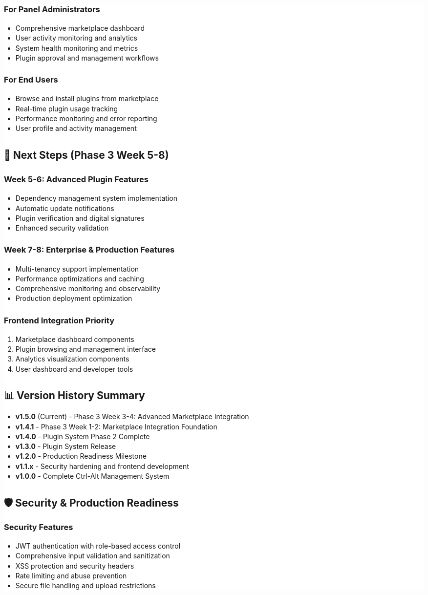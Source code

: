 ### For Panel Administrators
- Comprehensive marketplace dashboard
- User activity monitoring and analytics
- System health monitoring and metrics
- Plugin approval and management workflows

### For End Users
- Browse and install plugins from marketplace
- Real-time plugin usage tracking
- Performance monitoring and error reporting
- User profile and activity management

## 🎯 Next Steps (Phase 3 Week 5-8)

### **Week 5-6: Advanced Plugin Features**
- Dependency management system implementation
- Automatic update notifications
- Plugin verification and digital signatures
- Enhanced security validation

### **Week 7-8: Enterprise & Production Features**
- Multi-tenancy support implementation
- Performance optimizations and caching
- Comprehensive monitoring and observability
- Production deployment optimization

### **Frontend Integration Priority**
1. Marketplace dashboard components
2. Plugin browsing and management interface
3. Analytics visualization components
4. User dashboard and developer tools

## 📊 Version History Summary

- **v1.5.0** (Current) - Phase 3 Week 3-4: Advanced Marketplace Integration
- **v1.4.1** - Phase 3 Week 1-2: Marketplace Integration Foundation  
- **v1.4.0** - Plugin System Phase 2 Complete
- **v1.3.0** - Plugin System Release
- **v1.2.0** - Production Readiness Milestone
- **v1.1.x** - Security hardening and frontend development
- **v1.0.0** - Complete Ctrl-Alt Management System

## 🛡️ Security & Production Readiness

### Security Features
- JWT authentication with role-based access control
- Comprehensive input validation and sanitization
- XSS protection and security headers
- Rate limiting and abuse prevention
- Secure file handling and upload restrictions
